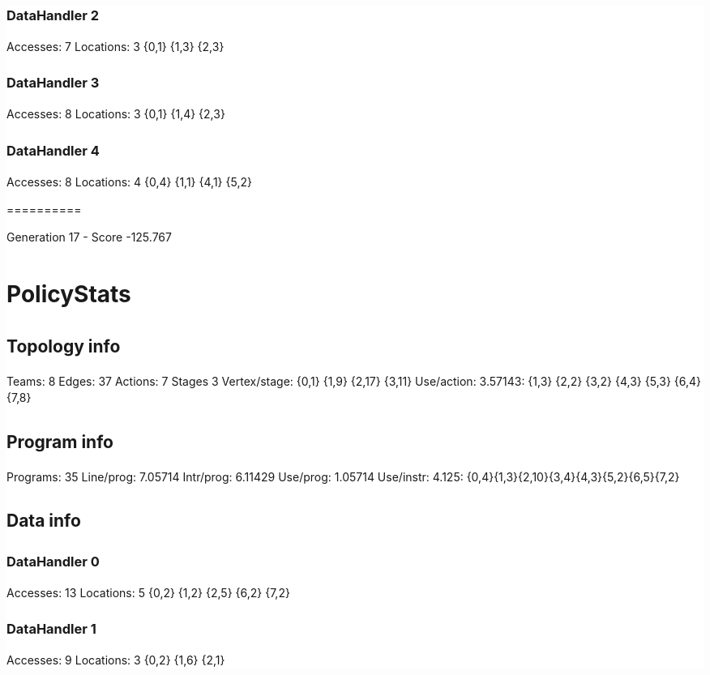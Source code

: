 ### DataHandler 2
Accesses:	7
Locations:	3
{0,1} {1,3} {2,3} 

### DataHandler 3
Accesses:	8
Locations:	3
{0,1} {1,4} {2,3} 

### DataHandler 4
Accesses:	8
Locations:	4
{0,4} {1,1} {4,1} {5,2} 


==========

Generation 17 - Score -125.767

# PolicyStats
## Topology info
Teams:		8
Edges:		37
Actions:	7
Stages		3
Vertex/stage:	{0,1} {1,9} {2,17} {3,11} 
Use/action:	3.57143: {1,3} {2,2} {3,2} {4,3} {5,3} {6,4} {7,8} 

## Program info
Programs:	35
Line/prog:	7.05714
Intr/prog:	6.11429
Use/prog:	1.05714
Use/instr:	4.125: {0,4}{1,3}{2,10}{3,4}{4,3}{5,2}{6,5}{7,2}

## Data info

### DataHandler 0
Accesses:	13
Locations:	5
{0,2} {1,2} {2,5} {6,2} {7,2} 

### DataHandler 1
Accesses:	9
Locations:	3
{0,2} {1,6} {2,1} 
